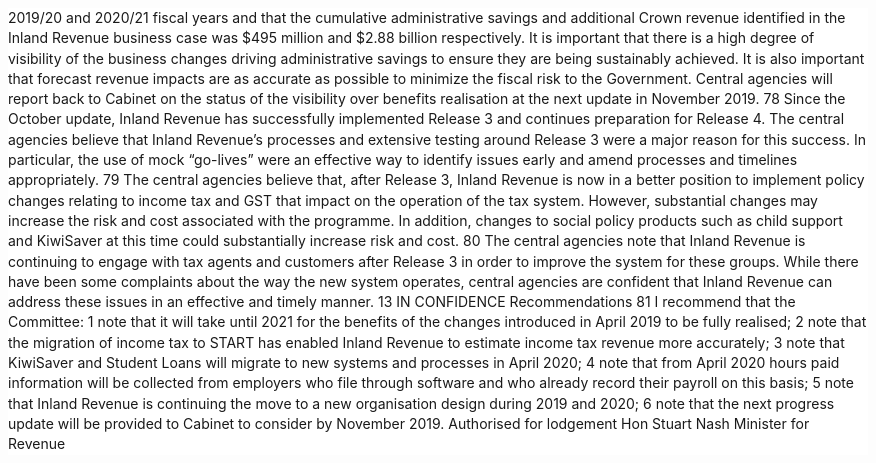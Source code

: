 2019/20 and 2020/21 fiscal years and that the cumulative administrative savings and additional Crown revenue identified in the Inland Revenue business case was $495 million and $2.88 billion respectively. It is important that there is a high degree of visibility of the business changes driving administrative savings to ensure they are being sustainably achieved. It is also important that forecast revenue impacts are as accurate as possible to minimize the fiscal risk to the Government. Central agencies will report back to Cabinet on the status of the visibility over benefits realisation at the next update in November 2019. 78 Since the October update, Inland Revenue has successfully implemented Release 3 and continues preparation for Release 4. The central agencies believe that Inland Revenue’s processes and extensive testing around Release 3 were a major reason for this success. In particular, the use of mock “go-lives” were an effective way to identify issues early and amend processes and timelines appropriately. 79 The central agencies believe that, after Release 3, Inland Revenue is now in a better position to implement policy changes relating to income tax and GST that impact on the operation of the tax system. However, substantial changes may increase the risk and cost associated with the programme. In addition, changes to social policy products such as child support and KiwiSaver at this time could substantially increase risk and cost. 80 The central agencies note that Inland Revenue is continuing to engage with tax agents and customers after Release 3 in order to improve the system for these groups. While there have been some complaints about the way the new system operates, central agencies are confident that Inland Revenue can address these issues in an effective and timely manner. 13 IN CONFIDENCE Recommendations 81 I recommend that the Committee: 1 note that it will take until 2021 for the benefits of the changes introduced in April 2019 to be fully realised; 2 note that the migration of income tax to START has enabled Inland Revenue to estimate income tax revenue more accurately; 3 note that KiwiSaver and Student Loans will migrate to new systems and processes in April 2020; 4 note that from April 2020 hours paid information will be collected from employers who file through software and who already record their payroll on this basis; 5 note that Inland Revenue is continuing the move to a new organisation design during 2019 and 2020; 6 note that the next progress update will be provided to Cabinet to consider by November 2019. Authorised for lodgement Hon Stuart Nash Minister for Revenue